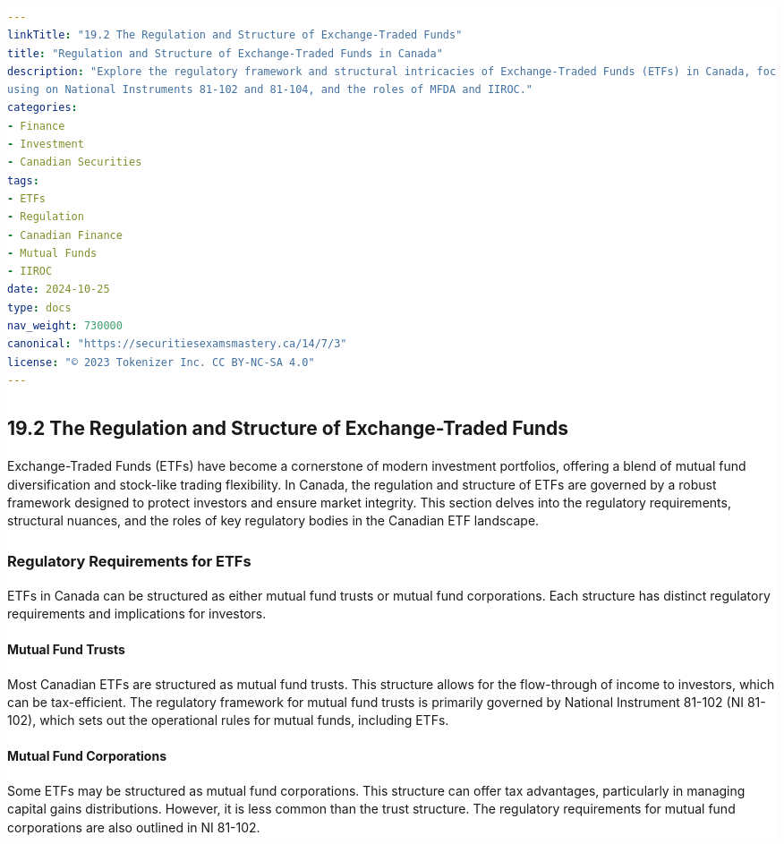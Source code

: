 ```yaml
---
linkTitle: "19.2 The Regulation and Structure of Exchange-Traded Funds"
title: "Regulation and Structure of Exchange-Traded Funds in Canada"
description: "Explore the regulatory framework and structural intricacies of Exchange-Traded Funds (ETFs) in Canada, focusing on National Instruments 81-102 and 81-104, and the roles of MFDA and IIROC."
categories:
- Finance
- Investment
- Canadian Securities
tags:
- ETFs
- Regulation
- Canadian Finance
- Mutual Funds
- IIROC
date: 2024-10-25
type: docs
nav_weight: 730000
canonical: "https://securitiesexamsmastery.ca/14/7/3"
license: "© 2023 Tokenizer Inc. CC BY-NC-SA 4.0"
---
```


## 19.2 The Regulation and Structure of Exchange-Traded Funds

Exchange-Traded Funds (ETFs) have become a cornerstone of modern investment portfolios, offering a blend of mutual fund diversification and stock-like trading flexibility. In Canada, the regulation and structure of ETFs are governed by a robust framework designed to protect investors and ensure market integrity. This section delves into the regulatory requirements, structural nuances, and the roles of key regulatory bodies in the Canadian ETF landscape.

### Regulatory Requirements for ETFs

ETFs in Canada can be structured as either mutual fund trusts or mutual fund corporations. Each structure has distinct regulatory requirements and implications for investors.

#### Mutual Fund Trusts

Most Canadian ETFs are structured as mutual fund trusts. This structure allows for the flow-through of income to investors, which can be tax-efficient. The regulatory framework for mutual fund trusts is primarily governed by National Instrument 81-102 (NI 81-102), which sets out the operational rules for mutual funds, including ETFs.

#### Mutual Fund Corporations

Some ETFs may be structured as mutual fund corporations. This structure can offer tax advantages, particularly in managing capital gains distributions. However, it is less common than the trust structure. The regulatory requirements for mutual fund corporations are also outlined in NI 81-102.
